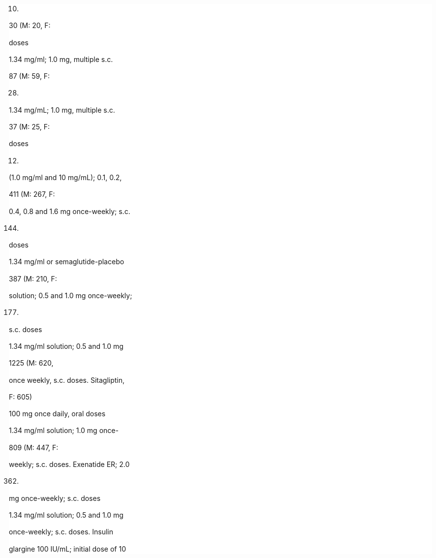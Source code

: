 10)

30 (M: 20, F:

doses

1.34 mg/ml; 1.0 mg, multiple s.c.

87 (M: 59, F:

28)

1.34 mg/mL; 1.0 mg, multiple s.c.

37 (M: 25, F:

doses

12)

(1.0 mg/ml and 10 mg/mL); 0.1, 0.2,

411 (M: 267, F:

0.4, 0.8 and 1.6 mg once-weekly; s.c.

144)

doses

1.34 mg/ml or semaglutide-placebo

387 (M: 210, F:

solution; 0.5 and 1.0 mg once-weekly;

177)

s.c. doses

1.34 mg/ml solution; 0.5 and 1.0 mg

1225 (M: 620,

once weekly, s.c. doses. Sitagliptin,

F: 605)

100 mg once daily, oral doses

1.34 mg/ml solution; 1.0 mg once-

809 (M: 447, F:

weekly; s.c. doses. Exenatide ER; 2.0

362)

mg once-weekly; s.c. doses

1.34 mg/ml solution; 0.5 and 1.0 mg

once-weekly; s.c. doses. Insulin

glargine 100 IU/mL; initial dose of 10
